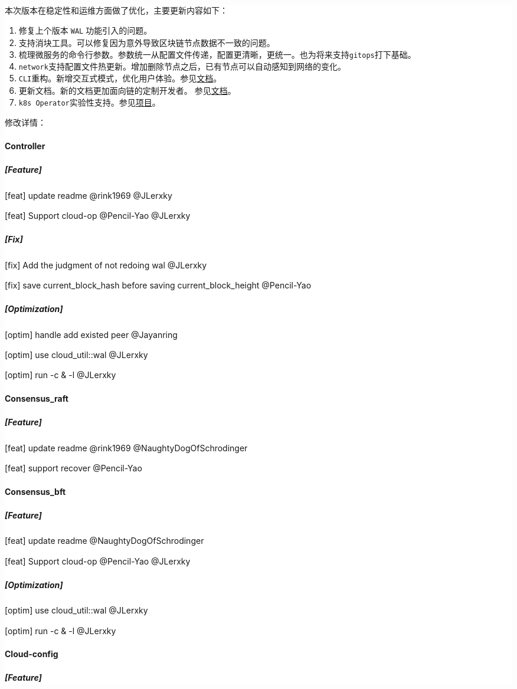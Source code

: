 本次版本在稳定性和运维方面做了优化，主要更新内容如下：

1. 修复上个版本 `WAL` 功能引入的问题。
2. 支持消块工具。可以修复因为意外导致区块链节点数据不一致的问题。
3. 梳理微服务的命令行参数。参数统一从配置文件传递，配置更清晰，更统一。也为将来支持`gitops`打下基础。
4. `network`支持配置文件热更新。增加删除节点之后，已有节点可以自动感知到网络的变化。
5. `CLI`重构。新增交互式模式，优化用户体验。参见[文档](https://cita-cloud.github.io/cloud-cli/)。
6. 更新文档。新的文档更加面向链的定制开发者。 参见[文档](https://cita-cloud-docs.readthedocs.io/zh_CN/latest/)。
7. `k8s Operator`实验性支持。参见[项目](https://github.com/cita-cloud/operator-proxy)。

修改详情：

#### Controller

##### [Feature]

[feat] update readme  @rink1969  @JLerxky

[feat] Support cloud-op  @Pencil-Yao  @JLerxky

##### [Fix]

[fix] Add the judgment of not redoing wal  @JLerxky

[fix] save current_block_hash before saving current_block_height  @Pencil-Yao 

##### [Optimization]

[optim] handle add existed peer  @Jayanring

[optim] use cloud_util::wal  @JLerxky

[optim] run -c & -l  @JLerxky

#### Consensus_raft

##### [Feature]

[feat] update readme  @rink1969 @NaughtyDogOfSchrodinger

[feat] support recover  @Pencil-Yao

#### Consensus_bft

##### [Feature]

[feat] update readme  @NaughtyDogOfSchrodinger

[feat] Support cloud-op  @Pencil-Yao  @JLerxky

##### [Optimization]

[optim] use cloud_util::wal  @JLerxky

[optim] run -c & -l  @JLerxky

#### Cloud-config

##### [Feature]
